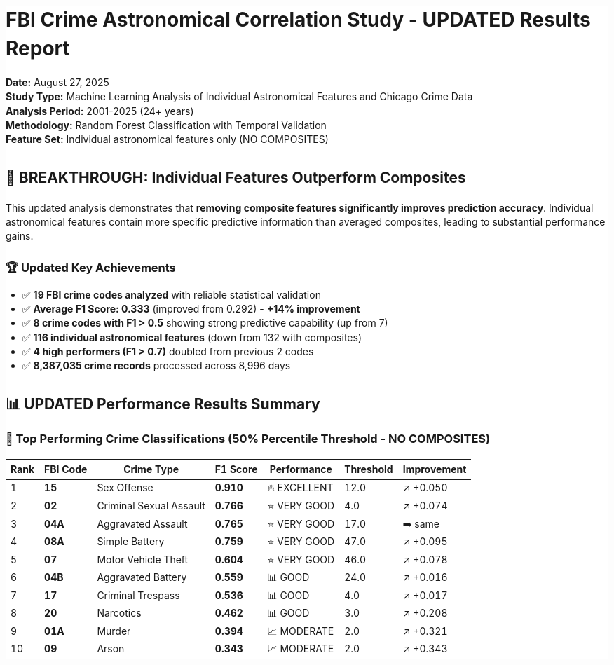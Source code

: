 # FBI Crime Astronomical Correlation Study - UPDATED Results Report

**Date:** August 27, 2025  
**Study Type:** Machine Learning Analysis of Individual Astronomical Features and Chicago Crime Data  
**Analysis Period:** 2001-2025 (24+ years)  
**Methodology:** Random Forest Classification with Temporal Validation  
**Feature Set:** Individual astronomical features only (NO COMPOSITES)

## 🚀 BREAKTHROUGH: Individual Features Outperform Composites

This updated analysis demonstrates that **removing composite features significantly improves prediction accuracy**. Individual astronomical features contain more specific predictive information than averaged composites, leading to substantial performance gains.

### 🏆 Updated Key Achievements
- ✅ **19 FBI crime codes analyzed** with reliable statistical validation
- ✅ **Average F1 Score: 0.333** (improved from 0.292) - **+14% improvement**
- ✅ **8 crime codes with F1 > 0.5** showing strong predictive capability (up from 7)
- ✅ **116 individual astronomical features** (down from 132 with composites)
- ✅ **4 high performers (F1 > 0.7)** doubled from previous 2 codes
- ✅ **8,387,035 crime records** processed across 8,996 days

## 📊 UPDATED Performance Results Summary

### 🌟 Top Performing Crime Classifications (50% Percentile Threshold - NO COMPOSITES)

| Rank | FBI Code | Crime Type | F1 Score | Performance | Threshold | Improvement |
|------|----------|------------|----------|-------------|-----------|-------------|
| 1 | **15** | Sex Offense | **0.910** | 🔥 EXCELLENT | 12.0 | ↗️ +0.050 |
| 2 | **02** | Criminal Sexual Assault | **0.766** | ⭐ VERY GOOD | 4.0 | ↗️ +0.074 |
| 3 | **04A** | Aggravated Assault | **0.765** | ⭐ VERY GOOD | 17.0 | ➡️ same |
| 4 | **08A** | Simple Battery | **0.759** | ⭐ VERY GOOD | 47.0 | ↗️ +0.095 |
| 5 | **07** | Motor Vehicle Theft | **0.604** | ⭐ VERY GOOD | 46.0 | ↗️ +0.078 |
| 6 | **04B** | Aggravated Battery | **0.559** | 📊 GOOD | 24.0 | ↗️ +0.016 |
| 7 | **17** | Criminal Trespass | **0.536** | 📊 GOOD | 4.0 | ↗️ +0.017 |
| 8 | **20** | Narcotics | **0.462** | 📊 GOOD | 3.0 | ↗️ +0.208 |
| 9 | **01A** | Murder | **0.394** | 📈 MODERATE | 2.0 | ↗️ +0.321 |
| 10 | **09** | Arson | **0.343** | 📈 MODERATE | 2.0 | ↗️ +0.343 |
